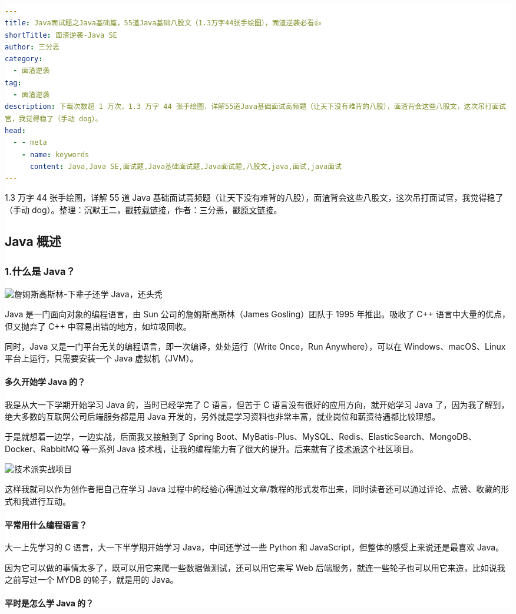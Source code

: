 ```yaml
---
title: Java面试题之Java基础篇，55道Java基础八股文（1.3万字44张手绘图），面渣逆袭必看👍
shortTitle: 面渣逆袭-Java SE
author: 三分恶
category:
  - 面渣逆袭
tag:
  - 面渣逆袭
description: 下载次数超 1 万次，1.3 万字 44 张手绘图，详解55道Java基础面试高频题（让天下没有难背的八股），面渣背会这些八股文，这次吊打面试官，我觉得稳了（手动 dog）。
head:
  - - meta
    - name: keywords
      content: Java,Java SE,面试题,Java基础面试题,Java面试题,八股文,java,面试,java面试
---
```


1.3 万字 44 张手绘图，详解 55 道 Java 基础面试高频题（让天下没有难背的八股），面渣背会这些八股文，这次吊打面试官，我觉得稳了（手动 dog）。整理：沉默王二，戳[转载链接](https://mp.weixin.qq.com/s/t7EYyF0VGEg1rAZut9dwSw)，作者：三分恶，戳[原文链接](https://mp.weixin.qq.com/s/M-6RSRcRd3X93cR7VXpanw)。

## Java 概述

### 1.什么是 Java？

![詹姆斯高斯林-下辈子还学 Java，还头秃](https://cdn.tobebetterjavaer.com/tobebetterjavaer/images/overview/one-01.png)

Java 是一门面向对象的编程语言，由 Sun 公司的詹姆斯高斯林（James Gosling）团队于 1995 年推出。吸收了 C++ 语言中大量的优点，但又抛弃了 C++ 中容易出错的地方，如垃圾回收。

同时，Java 又是一门平台无关的编程语言，即一次编译，处处运行（Write Once，Run Anywhere），可以在 Windows、macOS、Linux 平台上运行，只需要安装一个 Java 虚拟机（JVM）。

#### 多久开始学 Java 的？

我是从大一下学期开始学习 Java 的，当时已经学完了 C 语言，但苦于 C 语言没有很好的应用方向，就开始学习 Java 了，因为我了解到，绝大多数的互联网公司后端服务都是用 Java 开发的，另外就是学习资料也非常丰富，就业岗位和薪资待遇都比较理想。

于是就想着一边学，一边实战，后面我又接触到了 Spring Boot、MyBatis-Plus、MySQL、Redis、ElasticSearch、MongoDB、Docker、RabbitMQ 等一系列 Java 技术栈，让我的编程能力有了很大的提升。后来就有了[技术派](https://javabetter.cn/zhishixingqiu/paicoding.html)这个社区项目。

![技术派实战项目](https://cdn.tobebetterjavaer.com/paicoding/bdfa153fc82310f9ab862a1b3db0d0d7.png)

这样我就可以作为创作者把自己在学习 Java 过程中的经验心得通过文章/教程的形式发布出来，同时读者还可以通过评论、点赞、收藏的形式和我进行互动。

#### 平常用什么编程语言？

大一上先学习的 C 语言，大一下半学期开始学习 Java，中间还学过一些 Python 和 JavaScript，但整体的感受上来说还是最喜欢 Java。

因为它可以做的事情太多了，既可以用它来爬一些数据做测试，还可以用它来写 Web 后端服务，就连一些轮子也可以用它来造，比如说我之前写过一个 MYDB 的轮子，就是用的 Java。

#### 平时是怎么学 Java 的？
